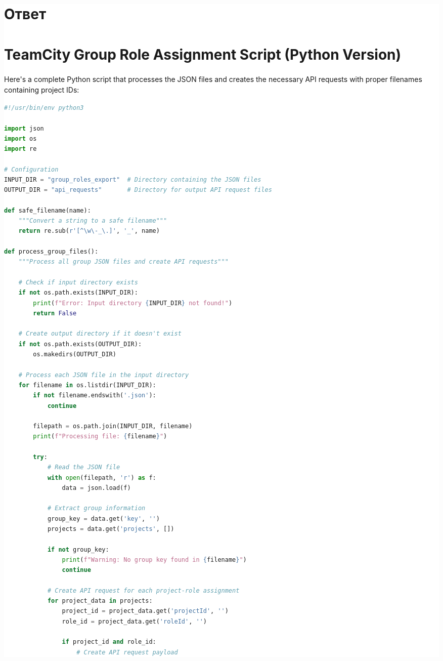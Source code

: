 # Ответ

# TeamCity Group Role Assignment Script (Python Version)

Here's a complete Python script that processes the JSON files and creates the necessary API requests with proper filenames containing project IDs:

```python
#!/usr/bin/env python3

import json
import os
import re

# Configuration
INPUT_DIR = "group_roles_export"  # Directory containing the JSON files
OUTPUT_DIR = "api_requests"       # Directory for output API request files

def safe_filename(name):
    """Convert a string to a safe filename"""
    return re.sub(r'[^\w\-_\.]', '_', name)

def process_group_files():
    """Process all group JSON files and create API requests"""
    
    # Check if input directory exists
    if not os.path.exists(INPUT_DIR):
        print(f"Error: Input directory {INPUT_DIR} not found!")
        return False
    
    # Create output directory if it doesn't exist
    if not os.path.exists(OUTPUT_DIR):
        os.makedirs(OUTPUT_DIR)
    
    # Process each JSON file in the input directory
    for filename in os.listdir(INPUT_DIR):
        if not filename.endswith('.json'):
            continue
            
        filepath = os.path.join(INPUT_DIR, filename)
        print(f"Processing file: {filename}")
        
        try:
            # Read the JSON file
            with open(filepath, 'r') as f:
                data = json.load(f)
            
            # Extract group information
            group_key = data.get('key', '')
            projects = data.get('projects', [])
            
            if not group_key:
                print(f"Warning: No group key found in {filename}")
                continue
            
            # Create API request for each project-role assignment
            for project_data in projects:
                project_id = project_data.get('projectId', '')
                role_id = project_data.get('roleId', '')
                
                if project_id and role_id:
                    # Create API request payload
```